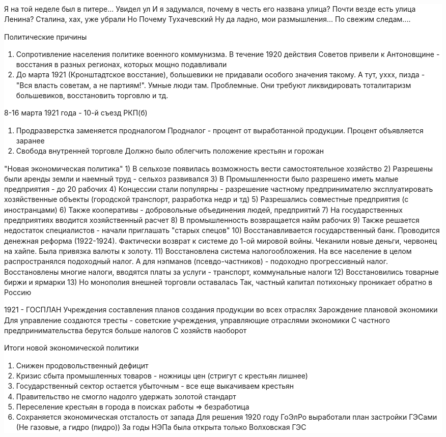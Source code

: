 Я на той неделе был в питере... Увидел ул
И я задумался, почему в честь его названа улица? 
Почти везде есть улица Ленина? 
Сталина, хах, уже убрали
Но
Почему Тухачевский 
Ну да ладно, мои размышления...
По свежим следам....


Политические причины
1) Сопротивление населения политике военного коммунизма. В течение 1920 действия Советов привели к Антоновщине - восстания в разных регионах, которых мощно подавливали 
2) До марта 1921 (Кронштадтское восстание), большевики не придавали особого значения такому. 
	А тут, уххх, пизда - "Вся власть советам, а не партиям!". Умные люди там. Проблемные. Они требуют ликвидировать тоталитаризм большевиков, восстановить торговлю и тд. 



8-16 марта 1921 года - 10-й съезд РКП(б)
1) Продразверстка заменяется продналогом 
	Продналог - процент от выработанной продукции. Процент объявляется заранее
2) Свобода внутренней торговле 
	Должно было облегчить положение крестьян и горожан


"Новая экономическая политика"
	1) В сельхозе появилась возможность вести самостоятельное хозяйство 
	2) Разрешены были аренды земли и наемный труд - сельхоз развивался 
	3) В Промышленности было разрешено иметь малые предприятия - до 20 рабочих
	4) Концессии стали популярны - разрешение частному предпринимателю эксплуатировать хозяйственные объекты (городской транспорт, разработка недр и тд)
	5) Разрешались совместные предприятия (с иностранцами)
	6) Также кооперативы - добровольные объединения людей, предприятий 
	7) На государственных предприятиях вводится хозяйственный расчет 
	8) В промышленность возвращается найм рабочих
	9) Также решается недостаток специалистов - начали приглашать "старых спецов"
	10) Восстанавливается государственный банк. Проводится денежная реформа (1922-1924). Фактически возврат к системе до 1-ой мировой войны. Чеканили новые деньги, червонец на хайпе. Была привязка валюты к золоту. 
	11) Восстановлена система налогообложения. На все население в целом распространялся подоходный налог. А для нэпманов (псевдо-частников) - подоходно прогрессивный налог. Восстановлены многие налоги, вводятся платы за услуги - транспорт, коммунальные налоги 
	12) Восстановились товарные биржи и ярмарки 
	13) Но монополия внешней торговли оставалась 
	Так, частный капитал потихоньку проникает обратно в Россию


1921 - ГОСПЛАН 
	Учреждения составления планов создания продукции во всех отраслях
	Зарождение плановой экономики 
	Для управление создаются тресты - советские учреждения, управляющие отраслями экономики 
	С частного предпринимательства берутся больше налогов 
	С хозяйств наоборот 

Итоги новой экономической политики 
1) Снижен продовольственный дефицит 
2) Кризис сбыта промышленных товаров - ножницы цен (стригут с крестьян лишнее)
3) Государственный сектор остается убыточным - все еще выкачиваем крестьян
4) Правительство не смогло надолго удержать золотой стандарт 
5) Переселение крестьян в города в поисках работы => безработица 
6) Сохраняется экономическая отсталость от запада
	Для решения 1920 году ГоЭлРо выработали план застройки ГЭСами (Не газовые, а гидро (пидро))
	За годы НЭПа была открыта только Волховская ГЭС 
